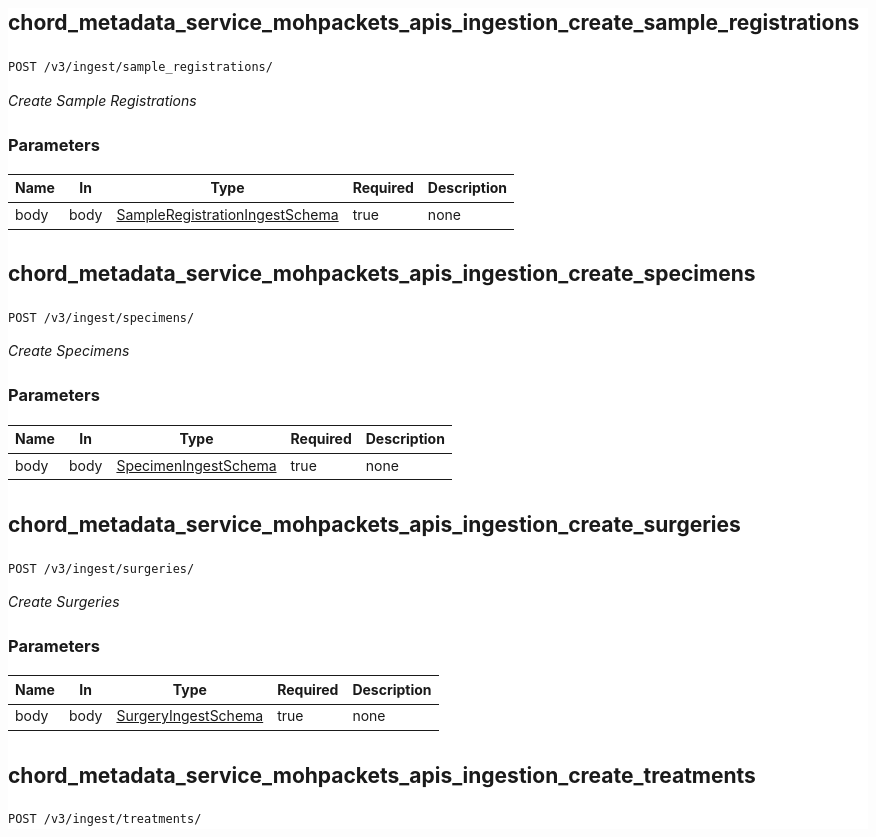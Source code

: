 ## chord_metadata_service_mohpackets_apis_ingestion_create_sample_registrations

<a id="opIdchord_metadata_service_mohpackets_apis_ingestion_create_sample_registrations"></a>

`POST /v3/ingest/sample_registrations/`

*Create Sample Registrations*

<h3 id="chord_metadata_service_mohpackets_apis_ingestion_create_sample_registrations-parameters">Parameters</h3>

|Name|In|Type|Required|Description|
|---|---|---|---|---|
|body|body|[SampleRegistrationIngestSchema](#schemasampleregistrationingestschema)|true|none|

## chord_metadata_service_mohpackets_apis_ingestion_create_specimens

<a id="opIdchord_metadata_service_mohpackets_apis_ingestion_create_specimens"></a>

`POST /v3/ingest/specimens/`

*Create Specimens*

<h3 id="chord_metadata_service_mohpackets_apis_ingestion_create_specimens-parameters">Parameters</h3>

|Name|In|Type|Required|Description|
|---|---|---|---|---|
|body|body|[SpecimenIngestSchema](#schemaspecimeningestschema)|true|none|

## chord_metadata_service_mohpackets_apis_ingestion_create_surgeries

<a id="opIdchord_metadata_service_mohpackets_apis_ingestion_create_surgeries"></a>

`POST /v3/ingest/surgeries/`

*Create Surgeries*

<h3 id="chord_metadata_service_mohpackets_apis_ingestion_create_surgeries-parameters">Parameters</h3>

|Name|In|Type|Required|Description|
|---|---|---|---|---|
|body|body|[SurgeryIngestSchema](#schemasurgeryingestschema)|true|none|

## chord_metadata_service_mohpackets_apis_ingestion_create_treatments

<a id="opIdchord_metadata_service_mohpackets_apis_ingestion_create_treatments"></a>

`POST /v3/ingest/treatments/`
